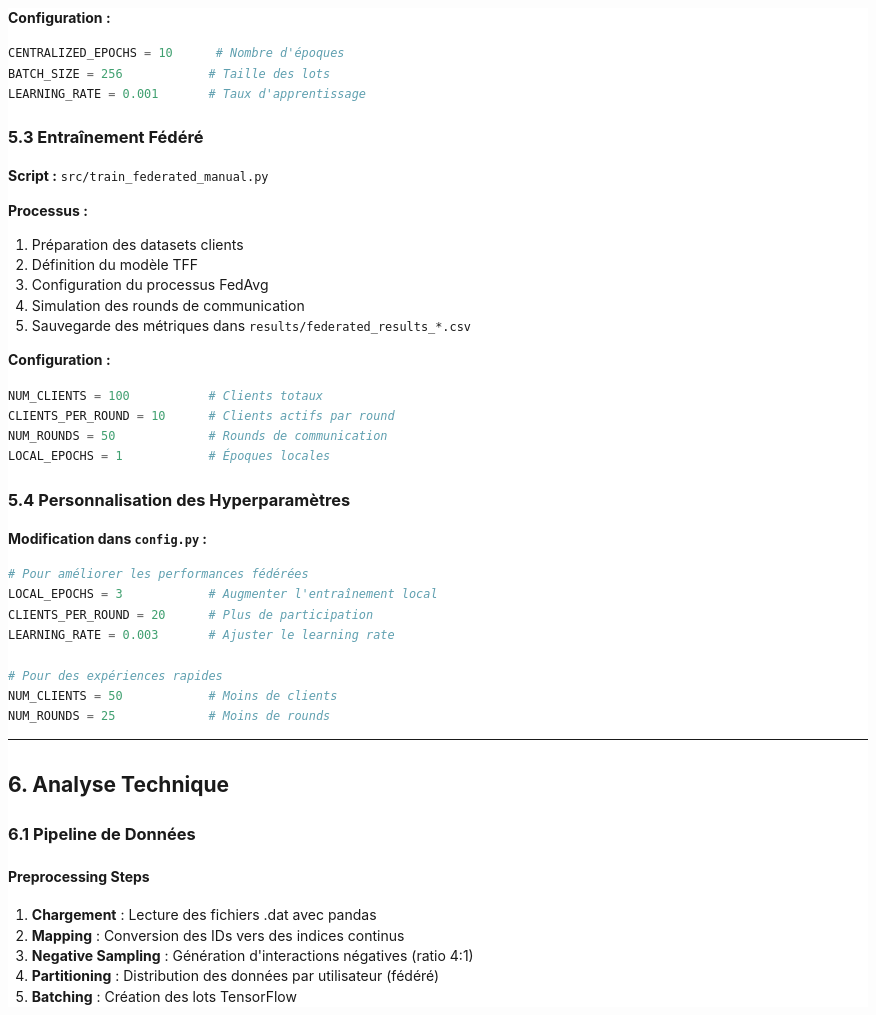 **Configuration :**
```python
CENTRALIZED_EPOCHS = 10      # Nombre d'époques
BATCH_SIZE = 256            # Taille des lots
LEARNING_RATE = 0.001       # Taux d'apprentissage
```

### 5.3 Entraînement Fédéré

**Script :** `src/train_federated_manual.py`

**Processus :**
1. Préparation des datasets clients
2. Définition du modèle TFF
3. Configuration du processus FedAvg
4. Simulation des rounds de communication
5. Sauvegarde des métriques dans `results/federated_results_*.csv`

**Configuration :**
```python
NUM_CLIENTS = 100           # Clients totaux
CLIENTS_PER_ROUND = 10      # Clients actifs par round
NUM_ROUNDS = 50             # Rounds de communication
LOCAL_EPOCHS = 1            # Époques locales
```

### 5.4 Personnalisation des Hyperparamètres

**Modification dans `config.py` :**

```python
# Pour améliorer les performances fédérées
LOCAL_EPOCHS = 3            # Augmenter l'entraînement local
CLIENTS_PER_ROUND = 20      # Plus de participation
LEARNING_RATE = 0.003       # Ajuster le learning rate

# Pour des expériences rapides
NUM_CLIENTS = 50            # Moins de clients
NUM_ROUNDS = 25             # Moins de rounds
```

---

## 6. Analyse Technique

### 6.1 Pipeline de Données

#### Preprocessing Steps

1. **Chargement** : Lecture des fichiers .dat avec pandas
2. **Mapping** : Conversion des IDs vers des indices continus
3. **Negative Sampling** : Génération d'interactions négatives (ratio 4:1)
4. **Partitioning** : Distribution des données par utilisateur (fédéré)
5. **Batching** : Création des lots TensorFlow
